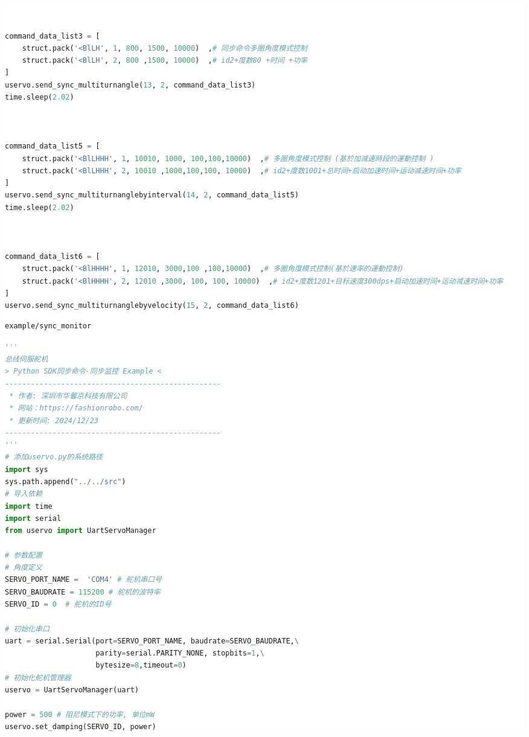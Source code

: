 ```python


command_data_list3 = [
    struct.pack('<BlLH', 1, 800, 1500, 10000)  ,# 同步命令多圈角度模式控制
    struct.pack('<BlLH', 2, 800 ,1500, 10000)  ,# id2+度数80 +时间 +功率
]
uservo.send_sync_multiturnangle(13, 2, command_data_list3)
time.sleep(2.02)



command_data_list5 = [
    struct.pack('<BlLHHH', 1, 10010, 1000, 100,100,10000)  ,# 多圈角度模式控制 (基於加減速時段的運動控制 )
    struct.pack('<BlLHHH', 2, 10010 ,1000,100,100, 10000)  ,# id2+度数1001+总时间+启动加速时间+运动减速时间+功率
]
uservo.send_sync_multiturnanglebyinterval(14, 2, command_data_list5)
time.sleep(2.02)



command_data_list6 = [
    struct.pack('<BlHHHH', 1, 12010, 3000,100 ,100,10000)  ,# 多圈角度模式控制(基於速率的運動控制)
    struct.pack('<BlHHHH', 2, 12010 ,3000, 100, 100, 10000)  ,# id2+度数1201+目标速度300dps+启动加速时间+运动减速时间+功率
]
uservo.send_sync_multiturnanglebyvelocity(15, 2, command_data_list6)
```

`example/sync_monitor`

```python
'''
总线伺服舵机
> Python SDK同步命令-同步监控 Example <
--------------------------------------------------
 * 作者: 深圳市华馨京科技有限公司
 * 网站：https://fashionrobo.com/
 * 更新时间: 2024/12/23
--------------------------------------------------
'''
# 添加uservo.py的系统路径
import sys
sys.path.append("../../src")
# 导入依赖
import time
import serial
from uservo import UartServoManager

# 参数配置
# 角度定义
SERVO_PORT_NAME =  'COM4' # 舵机串口号
SERVO_BAUDRATE = 115200 # 舵机的波特率
SERVO_ID = 0  # 舵机的ID号

# 初始化串口
uart = serial.Serial(port=SERVO_PORT_NAME, baudrate=SERVO_BAUDRATE,\
					 parity=serial.PARITY_NONE, stopbits=1,\
					 bytesize=8,timeout=0)
# 初始化舵机管理器
uservo = UartServoManager(uart)

power = 500 # 阻尼模式下的功率, 单位mW
uservo.set_damping(SERVO_ID, power)

```